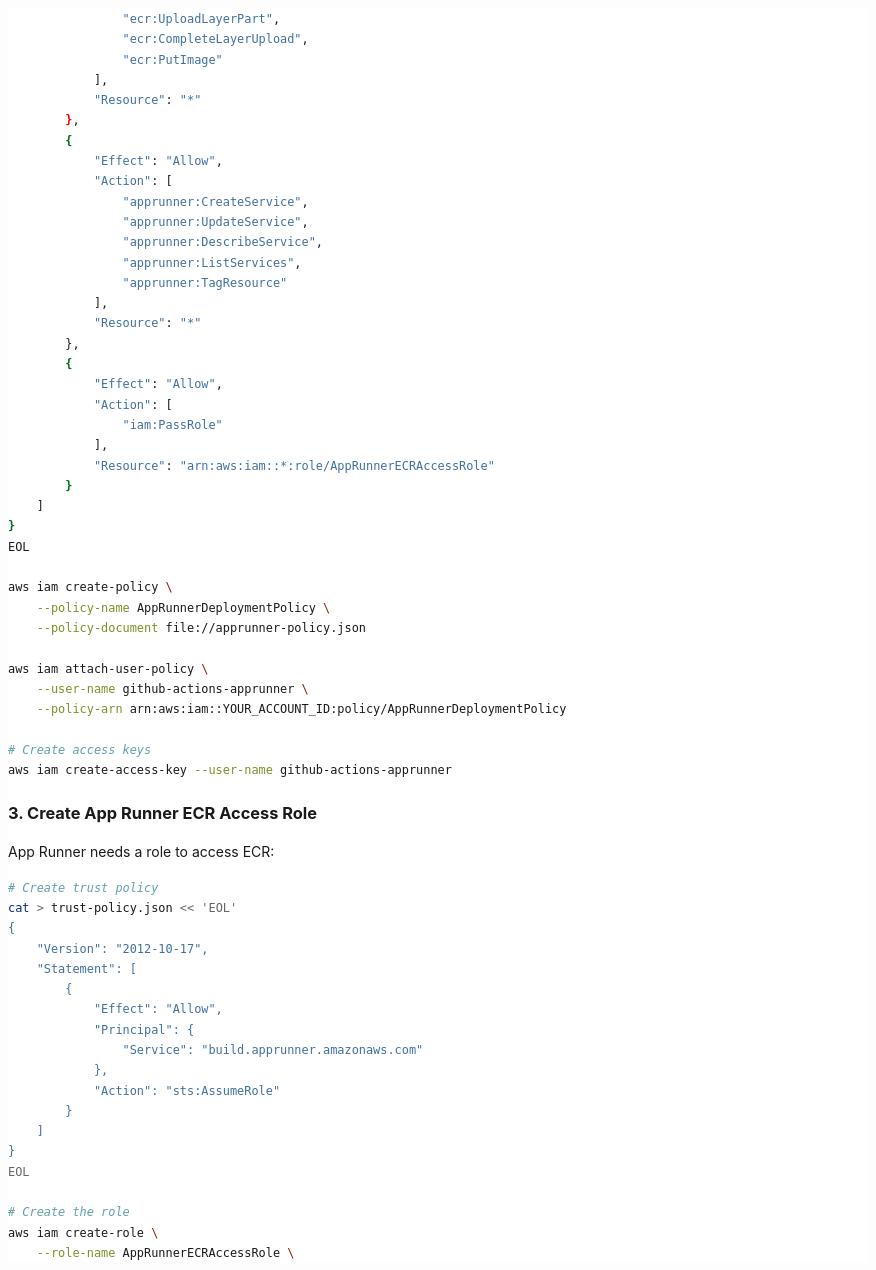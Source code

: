 ```bash
                "ecr:UploadLayerPart",
                "ecr:CompleteLayerUpload",
                "ecr:PutImage"
            ],
            "Resource": "*"
        },
        {
            "Effect": "Allow",
            "Action": [
                "apprunner:CreateService",
                "apprunner:UpdateService",
                "apprunner:DescribeService",
                "apprunner:ListServices",
                "apprunner:TagResource"
            ],
            "Resource": "*"
        },
        {
            "Effect": "Allow",
            "Action": [
                "iam:PassRole"
            ],
            "Resource": "arn:aws:iam::*:role/AppRunnerECRAccessRole"
        }
    ]
}
EOL

aws iam create-policy \
    --policy-name AppRunnerDeploymentPolicy \
    --policy-document file://apprunner-policy.json

aws iam attach-user-policy \
    --user-name github-actions-apprunner \
    --policy-arn arn:aws:iam::YOUR_ACCOUNT_ID:policy/AppRunnerDeploymentPolicy

# Create access keys
aws iam create-access-key --user-name github-actions-apprunner
```

### 3. Create App Runner ECR Access Role

App Runner needs a role to access ECR:

```bash
# Create trust policy
cat > trust-policy.json << 'EOL'
{
    "Version": "2012-10-17",
    "Statement": [
        {
            "Effect": "Allow",
            "Principal": {
                "Service": "build.apprunner.amazonaws.com"
            },
            "Action": "sts:AssumeRole"
        }
    ]
}
EOL

# Create the role
aws iam create-role \
    --role-name AppRunnerECRAccessRole \
```